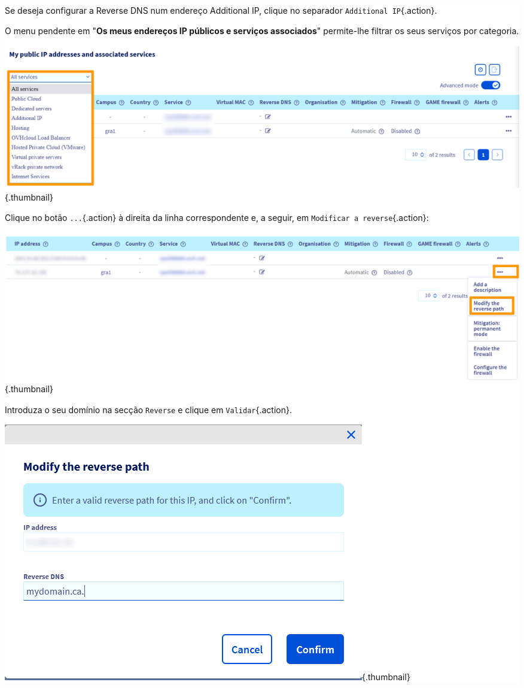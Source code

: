 Se deseja configurar a Reverse DNS num endereço Additional IP, clique no separador `Additional IP`{.action}.

O menu pendente em "**Os meus endereços IP públicos e serviços associados**" permite-lhe filtrar os seus serviços por categoria.

![Reverse IP](images/selectservice2022.png){.thumbnail}

Clique no botão `...`{.action} à direita da linha correspondente e, a seguir, em `Modificar a reverse`{.action}:

![Reverse IP](images/addreverse2022.png){.thumbnail}

Introduza o seu domínio na secção `Reverse` e clique em `Validar`{.action}.

![Reverse IP](images/enterreverse.png){.thumbnail}
